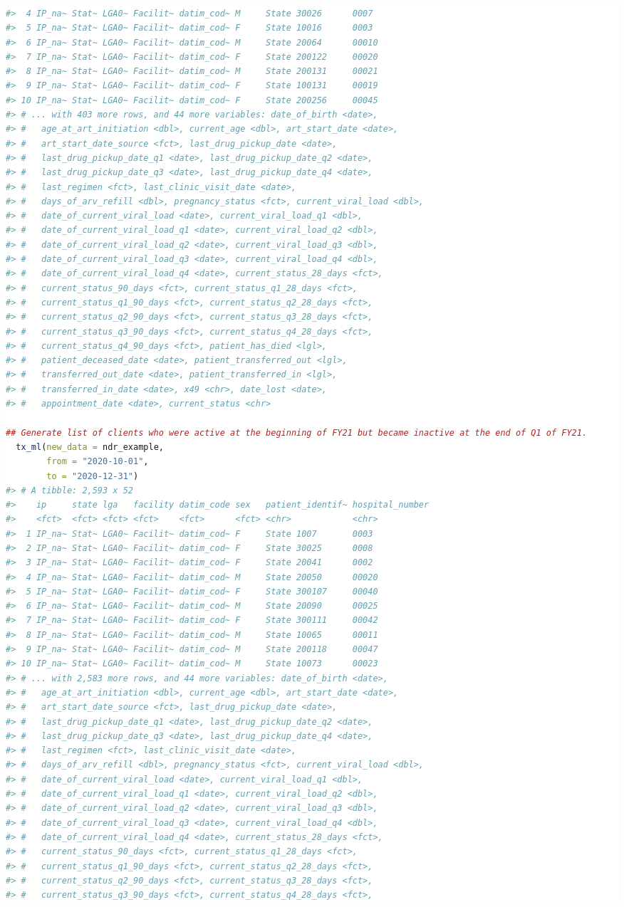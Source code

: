 ``` r
#>  4 IP_na~ Stat~ LGA0~ Facilit~ datim_cod~ M     State 30026      0007           
#>  5 IP_na~ Stat~ LGA0~ Facilit~ datim_cod~ F     State 10016      0003           
#>  6 IP_na~ Stat~ LGA0~ Facilit~ datim_cod~ M     State 20064      00010          
#>  7 IP_na~ Stat~ LGA0~ Facilit~ datim_cod~ F     State 200122     00020          
#>  8 IP_na~ Stat~ LGA0~ Facilit~ datim_cod~ M     State 200131     00021          
#>  9 IP_na~ Stat~ LGA0~ Facilit~ datim_cod~ F     State 100131     00019          
#> 10 IP_na~ Stat~ LGA0~ Facilit~ datim_cod~ F     State 200256     00045          
#> # ... with 403 more rows, and 44 more variables: date_of_birth <date>,
#> #   age_at_art_initiation <dbl>, current_age <dbl>, art_start_date <date>,
#> #   art_start_date_source <fct>, last_drug_pickup_date <date>,
#> #   last_drug_pickup_date_q1 <date>, last_drug_pickup_date_q2 <date>,
#> #   last_drug_pickup_date_q3 <date>, last_drug_pickup_date_q4 <date>,
#> #   last_regimen <fct>, last_clinic_visit_date <date>,
#> #   days_of_arv_refill <dbl>, pregnancy_status <fct>, current_viral_load <dbl>,
#> #   date_of_current_viral_load <date>, current_viral_load_q1 <dbl>,
#> #   date_of_current_viral_load_q1 <date>, current_viral_load_q2 <dbl>,
#> #   date_of_current_viral_load_q2 <date>, current_viral_load_q3 <dbl>,
#> #   date_of_current_viral_load_q3 <date>, current_viral_load_q4 <dbl>,
#> #   date_of_current_viral_load_q4 <date>, current_status_28_days <fct>,
#> #   current_status_90_days <fct>, current_status_q1_28_days <fct>,
#> #   current_status_q1_90_days <fct>, current_status_q2_28_days <fct>,
#> #   current_status_q2_90_days <fct>, current_status_q3_28_days <fct>,
#> #   current_status_q3_90_days <fct>, current_status_q4_28_days <fct>,
#> #   current_status_q4_90_days <fct>, patient_has_died <lgl>,
#> #   patient_deceased_date <date>, patient_transferred_out <lgl>,
#> #   transferred_out_date <date>, patient_transferred_in <lgl>,
#> #   transferred_in_date <date>, x49 <chr>, date_lost <date>,
#> #   appointment_date <date>, current_status <chr>

## Generate list of clients who were active at the beginning of FY21 but became inactive at the end of Q1 of FY21.
  tx_ml(new_data = ndr_example,
        from = "2020-10-01",
        to = "2020-12-31")
#> # A tibble: 2,593 x 52
#>    ip     state lga   facility datim_code sex   patient_identif~ hospital_number
#>    <fct>  <fct> <fct> <fct>    <fct>      <fct> <chr>            <chr>          
#>  1 IP_na~ Stat~ LGA0~ Facilit~ datim_cod~ F     State 1007       0003           
#>  2 IP_na~ Stat~ LGA0~ Facilit~ datim_cod~ F     State 30025      0008           
#>  3 IP_na~ Stat~ LGA0~ Facilit~ datim_cod~ F     State 20041      0002           
#>  4 IP_na~ Stat~ LGA0~ Facilit~ datim_cod~ M     State 20050      00020          
#>  5 IP_na~ Stat~ LGA0~ Facilit~ datim_cod~ F     State 300107     00040          
#>  6 IP_na~ Stat~ LGA0~ Facilit~ datim_cod~ M     State 20090      00025          
#>  7 IP_na~ Stat~ LGA0~ Facilit~ datim_cod~ F     State 300111     00042          
#>  8 IP_na~ Stat~ LGA0~ Facilit~ datim_cod~ M     State 10065      00011          
#>  9 IP_na~ Stat~ LGA0~ Facilit~ datim_cod~ M     State 200118     00047          
#> 10 IP_na~ Stat~ LGA0~ Facilit~ datim_cod~ M     State 10073      00023          
#> # ... with 2,583 more rows, and 44 more variables: date_of_birth <date>,
#> #   age_at_art_initiation <dbl>, current_age <dbl>, art_start_date <date>,
#> #   art_start_date_source <fct>, last_drug_pickup_date <date>,
#> #   last_drug_pickup_date_q1 <date>, last_drug_pickup_date_q2 <date>,
#> #   last_drug_pickup_date_q3 <date>, last_drug_pickup_date_q4 <date>,
#> #   last_regimen <fct>, last_clinic_visit_date <date>,
#> #   days_of_arv_refill <dbl>, pregnancy_status <fct>, current_viral_load <dbl>,
#> #   date_of_current_viral_load <date>, current_viral_load_q1 <dbl>,
#> #   date_of_current_viral_load_q1 <date>, current_viral_load_q2 <dbl>,
#> #   date_of_current_viral_load_q2 <date>, current_viral_load_q3 <dbl>,
#> #   date_of_current_viral_load_q3 <date>, current_viral_load_q4 <dbl>,
#> #   date_of_current_viral_load_q4 <date>, current_status_28_days <fct>,
#> #   current_status_90_days <fct>, current_status_q1_28_days <fct>,
#> #   current_status_q1_90_days <fct>, current_status_q2_28_days <fct>,
#> #   current_status_q2_90_days <fct>, current_status_q3_28_days <fct>,
#> #   current_status_q3_90_days <fct>, current_status_q4_28_days <fct>,
```